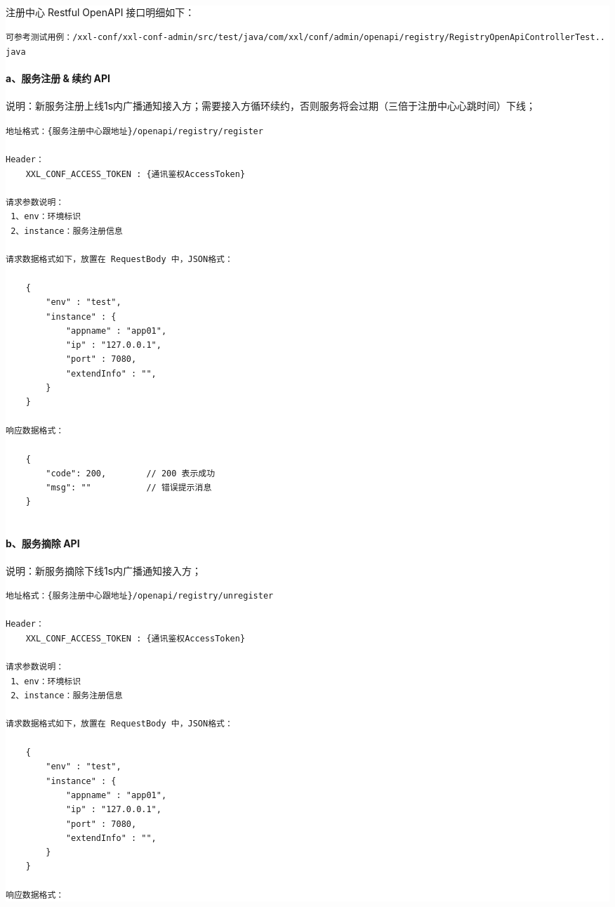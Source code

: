 注册中心 Restful OpenAPI 接口明细如下：
```
可参考测试用例：/xxl-conf/xxl-conf-admin/src/test/java/com/xxl/conf/admin/openapi/registry/RegistryOpenApiControllerTest..java
```

#### a、服务注册 & 续约 API
说明：新服务注册上线1s内广播通知接入方；需要接入方循环续约，否则服务将会过期（三倍于注册中心心跳时间）下线；

```
地址格式：{服务注册中心跟地址}/openapi/registry/register

Header：
    XXL_CONF_ACCESS_TOKEN : {通讯鉴权AccessToken}

请求参数说明：
 1、env：环境标识
 2、instance：服务注册信息

请求数据格式如下，放置在 RequestBody 中，JSON格式：
 
    {
        "env" : "test",
        "instance" : {
            "appname" : "app01",
            "ip" : "127.0.0.1",
            "port" : 7080,
            "extendInfo" : "",
        }
    }
    
响应数据格式：

    {
        "code": 200,        // 200 表示成功
        "msg": ""           // 错误提示消息
    }
    
```

#### b、服务摘除 API
说明：新服务摘除下线1s内广播通知接入方；

```
地址格式：{服务注册中心跟地址}/openapi/registry/unregister

Header：
    XXL_CONF_ACCESS_TOKEN : {通讯鉴权AccessToken}

请求参数说明：
 1、env：环境标识
 2、instance：服务注册信息

请求数据格式如下，放置在 RequestBody 中，JSON格式：
 
    {
        "env" : "test",
        "instance" : {
            "appname" : "app01",
            "ip" : "127.0.0.1",
            "port" : 7080,
            "extendInfo" : "",
        }
    }
    
响应数据格式：
```